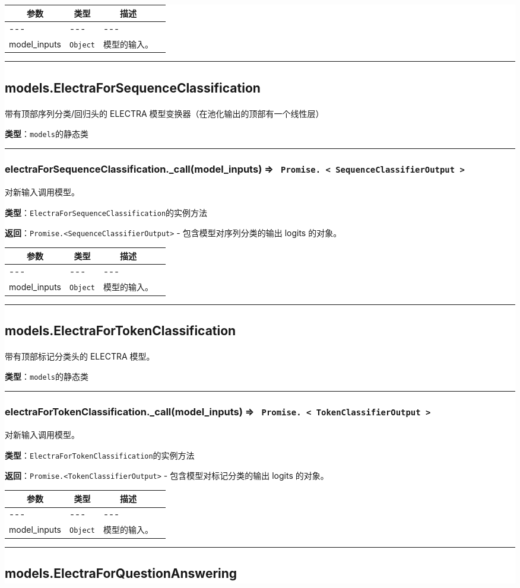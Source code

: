 | 参数 | 类型 | 描述 |   |
| --- | --- | --- | --- |
| --- | --- | --- |   |
| model_inputs | `Object` | 模型的输入。   |

* * *  

## models.ElectraForSequenceClassification  

带有顶部序列分类/回归头的 ELECTRA 模型变换器（在池化输出的顶部有一个线性层）  

**类型**：`models`的静态类  

* * *  

### electraForSequenceClassification._call(model_inputs) ⇒ <code> Promise. < SequenceClassifierOutput > </code>  

对新输入调用模型。  

**类型**：`ElectraForSequenceClassification`的实例方法  

**返回**：`Promise.<SequenceClassifierOutput>` - 包含模型对序列分类的输出 logits 的对象。  

| 参数 | 类型 | 描述 |   |
| --- | --- | --- | --- |
| --- | --- | --- |   |
| model_inputs | `Object` | 模型的输入。   |

* * *  

## models.ElectraForTokenClassification  

带有顶部标记分类头的 ELECTRA 模型。  

**类型**：`models`的静态类  

* * *  

### electraForTokenClassification._call(model_inputs) ⇒ <code> Promise. < TokenClassifierOutput > </code>  

对新输入调用模型。  

**类型**：`ElectraForTokenClassification`的实例方法  

**返回**：`Promise.<TokenClassifierOutput>` - 包含模型对标记分类的输出 logits 的对象。  

| 参数 | 类型 | 描述 |   |
| --- | --- | --- | --- |
| --- | --- | --- |   |
| model_inputs | `Object` | 模型的输入。   |

* * *  

## models.ElectraForQuestionAnswering  
